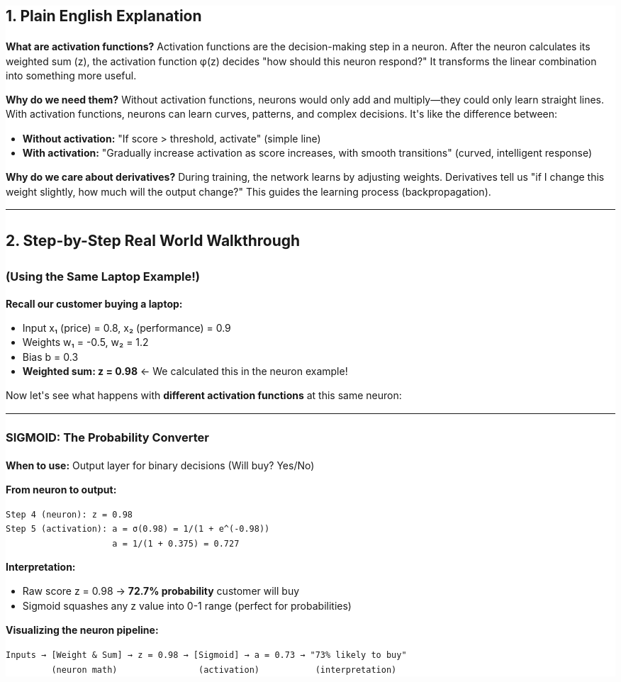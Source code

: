 
## 1. Plain English Explanation

**What are activation functions?**
Activation functions are the decision-making step in a neuron. After the neuron calculates its weighted sum (z), the activation function φ(z) decides "how should this neuron respond?" It transforms the linear combination into something more useful.

**Why do we need them?**
Without activation functions, neurons would only add and multiply—they could only learn straight lines. With activation functions, neurons can learn curves, patterns, and complex decisions. It's like the difference between:
- **Without activation:** "If score > threshold, activate" (simple line)
- **With activation:** "Gradually increase activation as score increases, with smooth transitions" (curved, intelligent response)

**Why do we care about derivatives?**
During training, the network learns by adjusting weights. Derivatives tell us "if I change this weight slightly, how much will the output change?" This guides the learning process (backpropagation).

---

## 2. Step-by-Step Real World Walkthrough
### (Using the Same Laptop Example!)

**Recall our customer buying a laptop:**
- Input x₁ (price) = 0.8, x₂ (performance) = 0.9
- Weights w₁ = -0.5, w₂ = 1.2
- Bias b = 0.3
- **Weighted sum: z = 0.98** ← We calculated this in the neuron example!

Now let's see what happens with **different activation functions** at this same neuron:

---

### **SIGMOID: The Probability Converter**

**When to use:** Output layer for binary decisions (Will buy? Yes/No)

**From neuron to output:**
```
Step 4 (neuron): z = 0.98
Step 5 (activation): a = σ(0.98) = 1/(1 + e^(-0.98))
                     a = 1/(1 + 0.375) = 0.727
```

**Interpretation:**
- Raw score z = 0.98 → **72.7% probability** customer will buy
- Sigmoid squashes any z value into 0-1 range (perfect for probabilities)

**Visualizing the neuron pipeline:**
```
Inputs → [Weight & Sum] → z = 0.98 → [Sigmoid] → a = 0.73 → "73% likely to buy"
         (neuron math)                (activation)           (interpretation)
```
